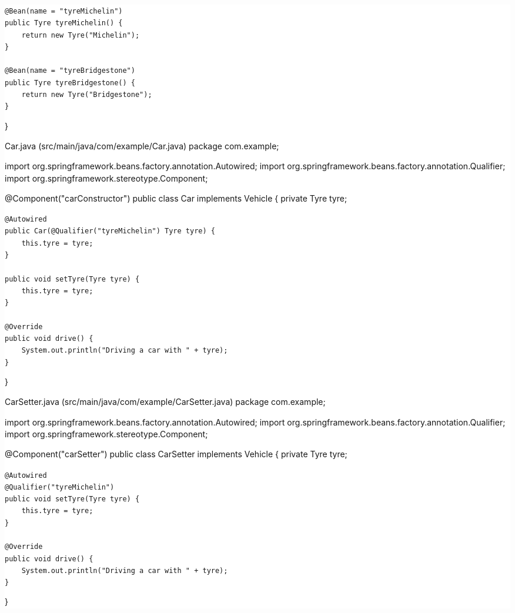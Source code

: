     @Bean(name = "tyreMichelin")
    public Tyre tyreMichelin() {
        return new Tyre("Michelin");
    }

    @Bean(name = "tyreBridgestone")
    public Tyre tyreBridgestone() {
        return new Tyre("Bridgestone");
    }
}

Car.java (src/main/java/com/example/Car.java)
package com.example;

import org.springframework.beans.factory.annotation.Autowired;
import org.springframework.beans.factory.annotation.Qualifier;
import org.springframework.stereotype.Component;

@Component("carConstructor")
public class Car implements Vehicle {
    private Tyre tyre;

    @Autowired
    public Car(@Qualifier("tyreMichelin") Tyre tyre) {
        this.tyre = tyre;
    }

    public void setTyre(Tyre tyre) {
        this.tyre = tyre;
    }

    @Override
    public void drive() {
        System.out.println("Driving a car with " + tyre);
    }
}

CarSetter.java (src/main/java/com/example/CarSetter.java)
package com.example;

import org.springframework.beans.factory.annotation.Autowired;
import org.springframework.beans.factory.annotation.Qualifier;
import org.springframework.stereotype.Component;

@Component("carSetter")
public class CarSetter implements Vehicle {
    private Tyre tyre;

    @Autowired
    @Qualifier("tyreMichelin")
    public void setTyre(Tyre tyre) {
        this.tyre = tyre;
    }

    @Override
    public void drive() {
        System.out.println("Driving a car with " + tyre);
    }
}
